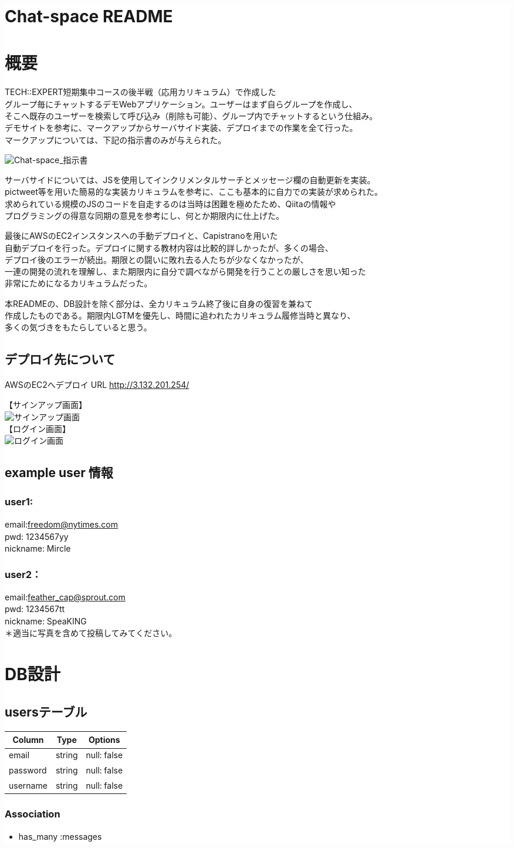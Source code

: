 # Chat-space README
# 概要
TECH::EXPERT短期集中コースの後半戦（応用カリキュラム）で作成した  
グループ毎にチャットするデモWebアプリケーション。ユーザーはまず自らグループを作成し、  
そこへ既存のユーザーを検索して呼び込み（削除も可能）、グループ内でチャットするという仕組み。  
デモサイトを参考に、マークアップからサーバサイド実装、デプロイまでの作業を全て行った。  
マークアップについては、下記の指示書のみが与えられた。  

<img width="735" alt="Chat-space_指示書" src="https://user-images.githubusercontent.com/56028886/71344674-8edf0200-25a6-11ea-985e-188ce4b52644.png">

サーバサイドについては、JSを使用してインクリメンタルサーチとメッセージ欄の自動更新を実装。  
pictweet等を用いた簡易的な実装カリキュラムを参考に、ここも基本的に自力での実装が求められた。  
求められている規模のJSのコードを自走するのは当時は困難を極めたため、Qiitaの情報や  
プログラミングの得意な同期の意見を参考にし、何とか期限内に仕上げた。  
  
最後にAWSのEC2インスタンスへの手動デプロイと、Capistranoを用いた  
自動デプロイを行った。デプロイに関する教材内容は比較的詳しかったが、多くの場合、  
デプロイ後のエラーが続出。期限との闘いに敗れ去る人たちが少なくなかったが、  
一連の開発の流れを理解し、また期限内に自分で調べながら開発を行うことの厳しさを思い知った  
非常にためになるカリキュラムだった。  
  
本READMEの、DB設計を除く部分は、全カリキュラム終了後に自身の復習を兼ねて  
作成したものである。期限内LGTMを優先し、時間に追われたカリキュラム履修当時と異なり、  
多くの気づきをもたらしていると思う。  

## デプロイ先について
AWSのEC2へデプロイ
URL http://3.132.201.254/  

【サインアップ画面】  
![サインアップ画面](https://user-images.githubusercontent.com/56028886/72423274-53aba980-37c7-11ea-8786-0dfe27a49146.png)  
【ログイン画面】  
![ログイン画面](https://user-images.githubusercontent.com/56028886/72423278-54dcd680-37c7-11ea-95a6-54a0b9705b55.png)
## example user 情報  
### user1:  
email:freedom@nytimes.com  
pwd: 1234567yy  
nickname: Mircle  
### user2：  
email:feather_cap@sprout.com  
pwd: 1234567tt  
nickname: SpeaKING  
＊適当に写真を含めて投稿してみてください。  

# DB設計
## usersテーブル
|Column|Type|Options|
|------|----|-------|
|email|string|null: false|
|password|string|null: false|
|username|string|null: false|
### Association
- has_many :messages